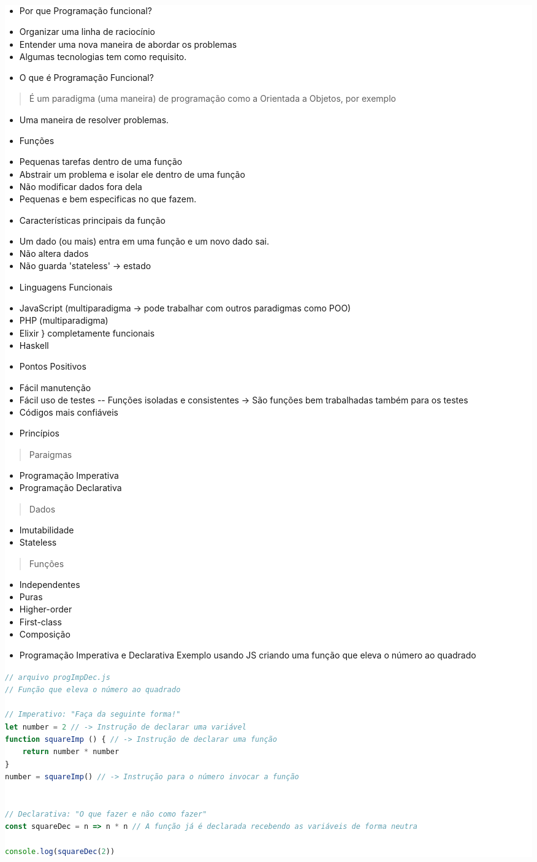 * Por que Programação funcional?
- Organizar uma linha de raciocínio
- Entender uma nova maneira de abordar os problemas
- Algumas tecnologias tem como requisito.

* O que é Programação Funcional?
> É um paradigma (uma maneira) de programação como a Orientada a Objetos, por exemplo
- Uma maneira de resolver problemas.

* Funções
- Pequenas tarefas dentro de uma função
- Abstrair um problema e isolar ele dentro de uma função
- Não modificar dados fora dela
- Pequenas e bem especificas no que fazem.

* Características principais da função
- Um dado (ou mais) entra em uma função e um novo dado sai.
- Não altera dados
- Não guarda 'stateless' -> estado

* Linguagens Funcionais
- JavaScript (multiparadigma -> pode trabalhar com outros paradigmas como POO)
- PHP (multiparadigma)
- Elixir
        } completamente funcionais
- Haskell

* Pontos Positivos
- Fácil manutenção 
- Fácil uso de testes
-- Funções isoladas e consistentes -> São funções bem trabalhadas também para os testes
- Códigos mais confiáveis

* Princípios
> Paraigmas
- Programação Imperativa
- Programação Declarativa

> Dados
- Imutabilidade
- Stateless

> Funções
- Independentes 
- Puras
- Higher-order
- First-class
- Composição

* Programação Imperativa e Declarativa
Exemplo usando JS criando uma função que eleva o número ao quadrado
```js
// arquivo progImpDec.js
// Função que eleva o número ao quadrado

// Imperativo: "Faça da seguinte forma!"
let number = 2 // -> Instrução de declarar uma variável
function squareImp () { // -> Instrução de declarar uma função
    return number * number
}
number = squareImp() // -> Instrução para o número invocar a função


// Declarativa: "O que fazer e não como fazer"
const squareDec = n => n * n // A função já é declarada recebendo as variáveis de forma neutra

console.log(squareDec(2))
```